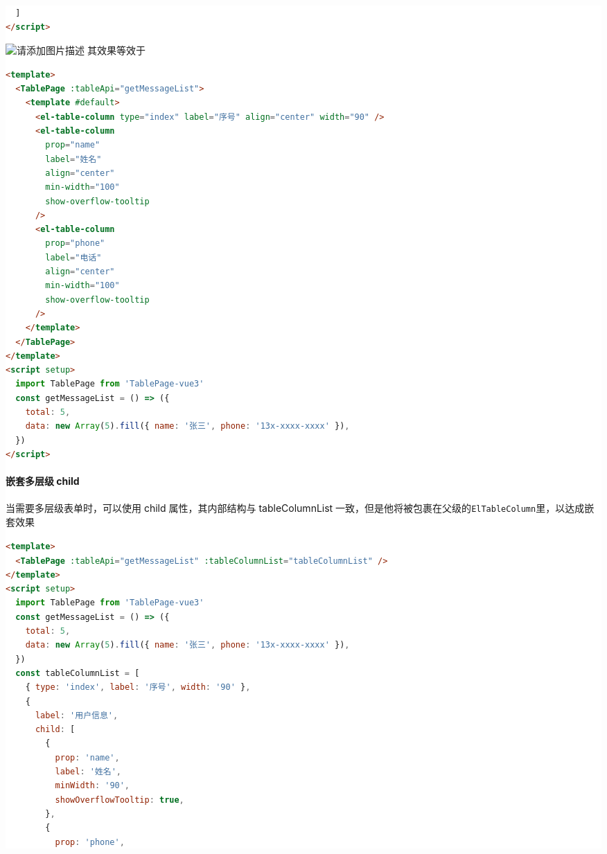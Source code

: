 ```html
  ]
</script>
```

![请添加图片描述](https://tablepage-vue3.oss-cn-beijing.aliyuncs.com/tableColumnList.jpg)
其效果等效于

```html
<template>
  <TablePage :tableApi="getMessageList">
    <template #default>
      <el-table-column type="index" label="序号" align="center" width="90" />
      <el-table-column
        prop="name"
        label="姓名"
        align="center"
        min-width="100"
        show-overflow-tooltip
      />
      <el-table-column
        prop="phone"
        label="电话"
        align="center"
        min-width="100"
        show-overflow-tooltip
      />
    </template>
  </TablePage>
</template>
<script setup>
  import TablePage from 'TablePage-vue3'
  const getMessageList = () => ({
    total: 5,
    data: new Array(5).fill({ name: '张三', phone: '13x-xxxx-xxxx' }),
  })
</script>
```

#### 嵌套多层级 child

当需要多层级表单时，可以使用 child 属性，其内部结构与 tableColumnList 一致，但是他将被包裹在父级的`ElTableColumn`里，以达成嵌套效果

```html
<template>
  <TablePage :tableApi="getMessageList" :tableColumnList="tableColumnList" />
</template>
<script setup>
  import TablePage from 'TablePage-vue3'
  const getMessageList = () => ({
    total: 5,
    data: new Array(5).fill({ name: '张三', phone: '13x-xxxx-xxxx' }),
  })
  const tableColumnList = [
    { type: 'index', label: '序号', width: '90' },
    {
      label: '用户信息',
      child: [
        {
          prop: 'name',
          label: '姓名',
          minWidth: '90',
          showOverflowTooltip: true,
        },
        {
          prop: 'phone',
```